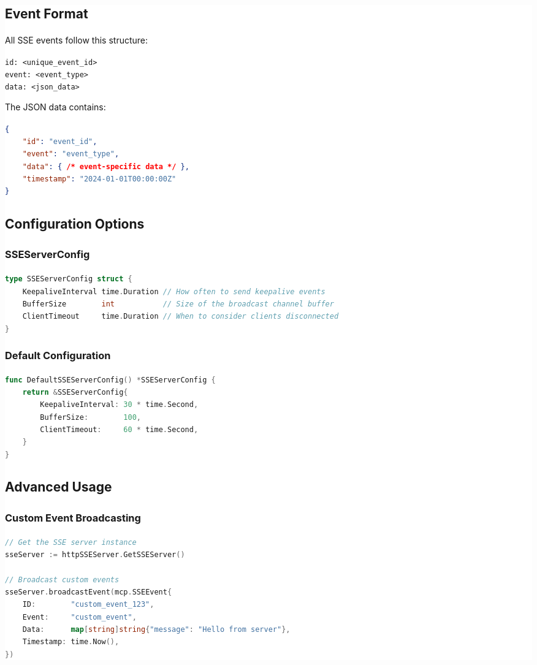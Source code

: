 ## Event Format

All SSE events follow this structure:

```
id: <unique_event_id>
event: <event_type>
data: <json_data>

```

The JSON data contains:
```json
{
    "id": "event_id",
    "event": "event_type",
    "data": { /* event-specific data */ },
    "timestamp": "2024-01-01T00:00:00Z"
}
```

## Configuration Options

### SSEServerConfig

```go
type SSEServerConfig struct {
    KeepaliveInterval time.Duration // How often to send keepalive events
    BufferSize        int           // Size of the broadcast channel buffer
    ClientTimeout     time.Duration // When to consider clients disconnected
}
```

### Default Configuration

```go
func DefaultSSEServerConfig() *SSEServerConfig {
    return &SSEServerConfig{
        KeepaliveInterval: 30 * time.Second,
        BufferSize:        100,
        ClientTimeout:     60 * time.Second,
    }
}
```

## Advanced Usage

### Custom Event Broadcasting

```go
// Get the SSE server instance
sseServer := httpSSEServer.GetSSEServer()

// Broadcast custom events
sseServer.broadcastEvent(mcp.SSEEvent{
    ID:        "custom_event_123",
    Event:     "custom_event",
    Data:      map[string]string{"message": "Hello from server"},
    Timestamp: time.Now(),
})
```
